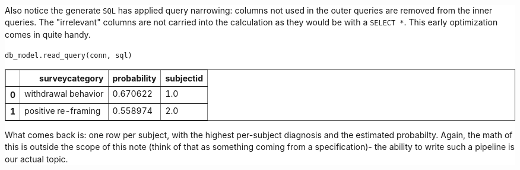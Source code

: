 Also notice the generate `SQL` has applied query narrowing: columns not used in the outer queries are removed from the inner queries. The "irrelevant" columns are not carried into the calculation as they would be with a `SELECT *`.  This early optimization comes in quite handy.


```python
db_model.read_query(conn, sql)
```




<div>
<style scoped>
    .dataframe tbody tr th:only-of-type {
        vertical-align: middle;
    }

    .dataframe tbody tr th {
        vertical-align: top;
    }

    .dataframe thead th {
        text-align: right;
    }
</style>
<table border="1" class="dataframe">
  <thead>
    <tr style="text-align: right;">
      <th></th>
      <th>surveycategory</th>
      <th>probability</th>
      <th>subjectid</th>
    </tr>
  </thead>
  <tbody>
    <tr>
      <th>0</th>
      <td>withdrawal behavior</td>
      <td>0.670622</td>
      <td>1.0</td>
    </tr>
    <tr>
      <th>1</th>
      <td>positive re-framing</td>
      <td>0.558974</td>
      <td>2.0</td>
    </tr>
  </tbody>
</table>
</div>



What comes back is: one row per subject, with the highest per-subject diagnosis and the estimated probabilty. Again, the math of this is outside the scope of this note (think of that as something coming from a specification)- the ability to write such a pipeline is our actual topic.
